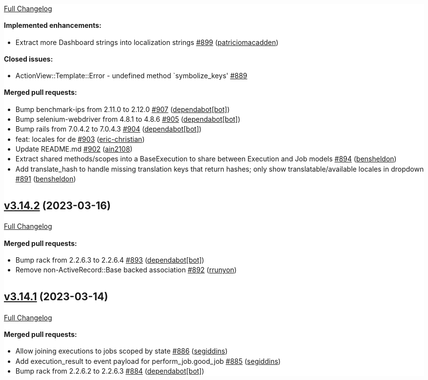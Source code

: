[Full Changelog](https://github.com/bensheldon/good_job/compare/v3.14.2...v3.15.0)

**Implemented enhancements:**

- Extract more Dashboard strings into localization strings [\#899](https://github.com/bensheldon/good_job/pull/899) ([patriciomacadden](https://github.com/patriciomacadden))

**Closed issues:**

- ActionView::Template::Error - undefined method `symbolize\_keys' [\#889](https://github.com/bensheldon/good_job/issues/889)

**Merged pull requests:**

- Bump benchmark-ips from 2.11.0 to 2.12.0 [\#907](https://github.com/bensheldon/good_job/pull/907) ([dependabot[bot]](https://github.com/apps/dependabot))
- Bump selenium-webdriver from 4.8.1 to 4.8.6 [\#905](https://github.com/bensheldon/good_job/pull/905) ([dependabot[bot]](https://github.com/apps/dependabot))
- Bump rails from 7.0.4.2 to 7.0.4.3 [\#904](https://github.com/bensheldon/good_job/pull/904) ([dependabot[bot]](https://github.com/apps/dependabot))
- feat: locales for de [\#903](https://github.com/bensheldon/good_job/pull/903) ([eric-christian](https://github.com/eric-christian))
- Update README.md [\#902](https://github.com/bensheldon/good_job/pull/902) ([ain2108](https://github.com/ain2108))
- Extract shared methods/scopes into a BaseExecution to share between Execution and Job models [\#894](https://github.com/bensheldon/good_job/pull/894) ([bensheldon](https://github.com/bensheldon))
- Add translate\_hash to handle missing translation keys that return hashes; only show translatable/available locales in dropdown [\#891](https://github.com/bensheldon/good_job/pull/891) ([bensheldon](https://github.com/bensheldon))

## [v3.14.2](https://github.com/bensheldon/good_job/tree/v3.14.2) (2023-03-16)

[Full Changelog](https://github.com/bensheldon/good_job/compare/v3.14.1...v3.14.2)

**Merged pull requests:**

- Bump rack from 2.2.6.3 to 2.2.6.4 [\#893](https://github.com/bensheldon/good_job/pull/893) ([dependabot[bot]](https://github.com/apps/dependabot))
- Remove non-ActiveRecord::Base backed association [\#892](https://github.com/bensheldon/good_job/pull/892) ([rrunyon](https://github.com/rrunyon))

## [v3.14.1](https://github.com/bensheldon/good_job/tree/v3.14.1) (2023-03-14)

[Full Changelog](https://github.com/bensheldon/good_job/compare/v3.14.0...v3.14.1)

**Merged pull requests:**

- Allow joining executions to jobs scoped by state [\#886](https://github.com/bensheldon/good_job/pull/886) ([segiddins](https://github.com/segiddins))
- Add execution\_result to event payload for perform\_job.good\_job [\#885](https://github.com/bensheldon/good_job/pull/885) ([segiddins](https://github.com/segiddins))
- Bump rack from 2.2.6.2 to 2.2.6.3 [\#884](https://github.com/bensheldon/good_job/pull/884) ([dependabot[bot]](https://github.com/apps/dependabot))
